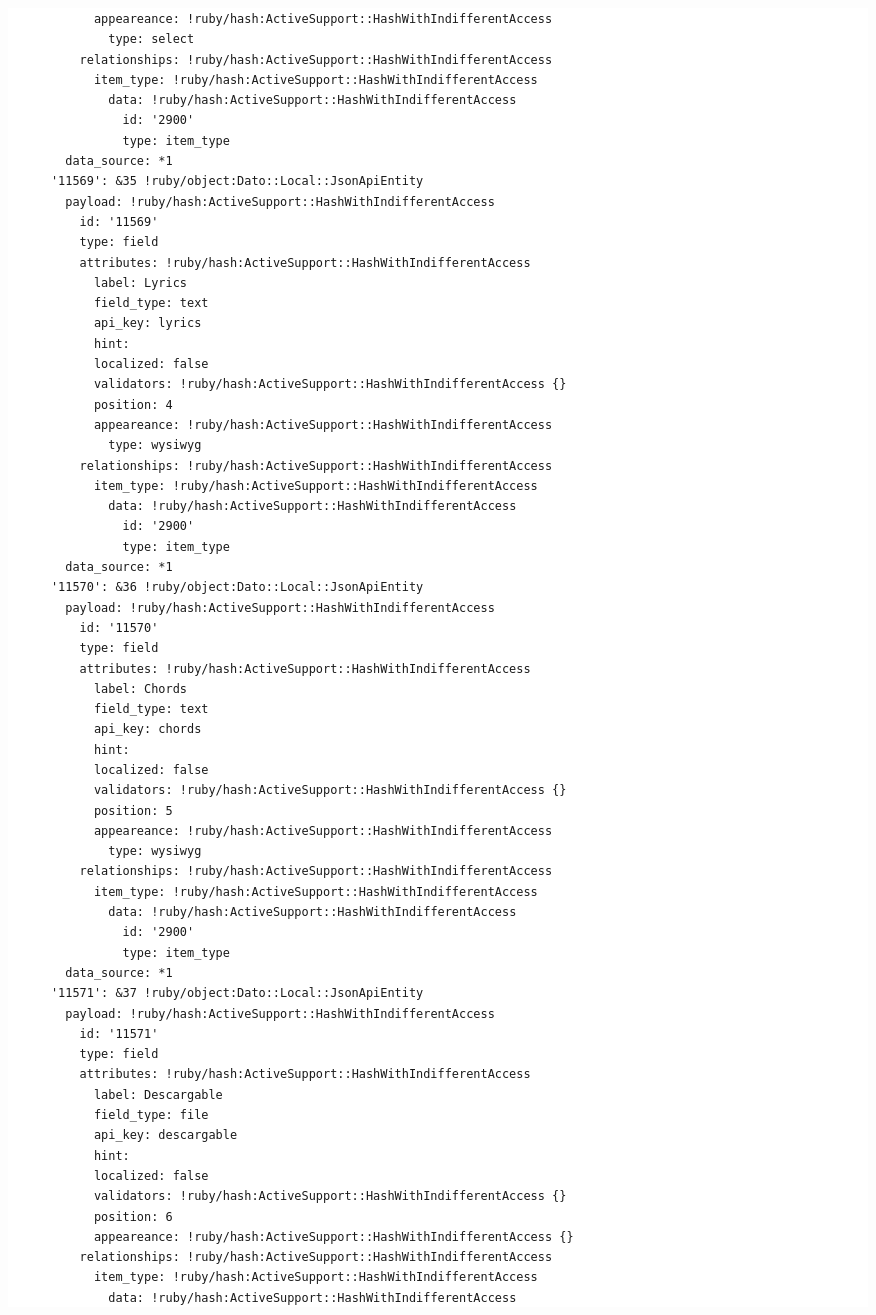                 appeareance: !ruby/hash:ActiveSupport::HashWithIndifferentAccess
                  type: select
              relationships: !ruby/hash:ActiveSupport::HashWithIndifferentAccess
                item_type: !ruby/hash:ActiveSupport::HashWithIndifferentAccess
                  data: !ruby/hash:ActiveSupport::HashWithIndifferentAccess
                    id: '2900'
                    type: item_type
            data_source: *1
          '11569': &35 !ruby/object:Dato::Local::JsonApiEntity
            payload: !ruby/hash:ActiveSupport::HashWithIndifferentAccess
              id: '11569'
              type: field
              attributes: !ruby/hash:ActiveSupport::HashWithIndifferentAccess
                label: Lyrics
                field_type: text
                api_key: lyrics
                hint: 
                localized: false
                validators: !ruby/hash:ActiveSupport::HashWithIndifferentAccess {}
                position: 4
                appeareance: !ruby/hash:ActiveSupport::HashWithIndifferentAccess
                  type: wysiwyg
              relationships: !ruby/hash:ActiveSupport::HashWithIndifferentAccess
                item_type: !ruby/hash:ActiveSupport::HashWithIndifferentAccess
                  data: !ruby/hash:ActiveSupport::HashWithIndifferentAccess
                    id: '2900'
                    type: item_type
            data_source: *1
          '11570': &36 !ruby/object:Dato::Local::JsonApiEntity
            payload: !ruby/hash:ActiveSupport::HashWithIndifferentAccess
              id: '11570'
              type: field
              attributes: !ruby/hash:ActiveSupport::HashWithIndifferentAccess
                label: Chords
                field_type: text
                api_key: chords
                hint: 
                localized: false
                validators: !ruby/hash:ActiveSupport::HashWithIndifferentAccess {}
                position: 5
                appeareance: !ruby/hash:ActiveSupport::HashWithIndifferentAccess
                  type: wysiwyg
              relationships: !ruby/hash:ActiveSupport::HashWithIndifferentAccess
                item_type: !ruby/hash:ActiveSupport::HashWithIndifferentAccess
                  data: !ruby/hash:ActiveSupport::HashWithIndifferentAccess
                    id: '2900'
                    type: item_type
            data_source: *1
          '11571': &37 !ruby/object:Dato::Local::JsonApiEntity
            payload: !ruby/hash:ActiveSupport::HashWithIndifferentAccess
              id: '11571'
              type: field
              attributes: !ruby/hash:ActiveSupport::HashWithIndifferentAccess
                label: Descargable
                field_type: file
                api_key: descargable
                hint: 
                localized: false
                validators: !ruby/hash:ActiveSupport::HashWithIndifferentAccess {}
                position: 6
                appeareance: !ruby/hash:ActiveSupport::HashWithIndifferentAccess {}
              relationships: !ruby/hash:ActiveSupport::HashWithIndifferentAccess
                item_type: !ruby/hash:ActiveSupport::HashWithIndifferentAccess
                  data: !ruby/hash:ActiveSupport::HashWithIndifferentAccess